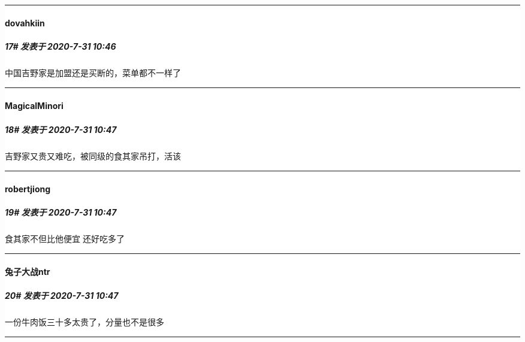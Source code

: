 





-----

####  dovahkiin  
##### 17#       发表于 2020-7-31 10:46




中国吉野家是加盟还是买断的，菜单都不一样了







-----

####  MagicalMinori  
##### 18#       发表于 2020-7-31 10:47




吉野家又贵又难吃，被同级的食其家吊打，活该







-----

####  robertjiong  
##### 19#       发表于 2020-7-31 10:47




食其家不但比他便宜 还好吃多了







-----

####  兔子大战ntr  
##### 20#       发表于 2020-7-31 10:47




一份牛肉饭三十多太贵了，分量也不是很多







-----
